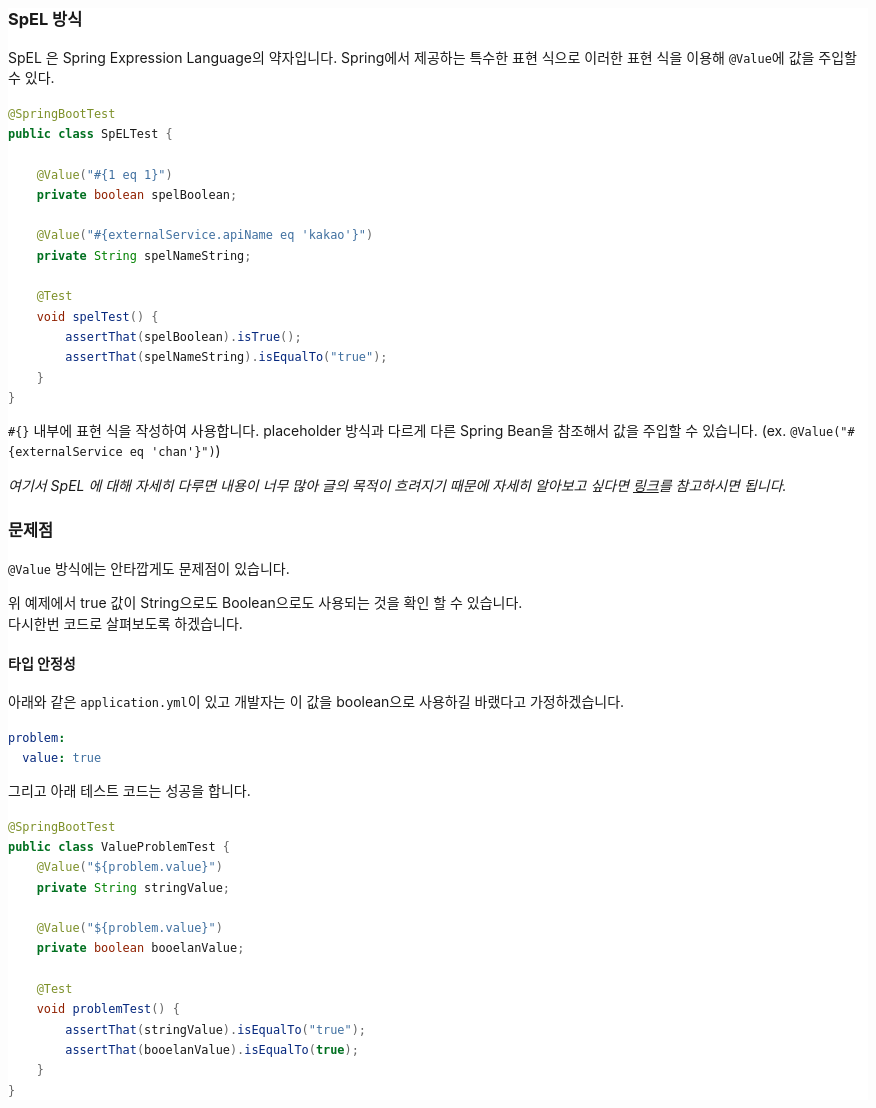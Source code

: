 ### SpEL 방식

SpEL 은 Spring Expression Language의 약자입니다. Spring에서 제공하는 특수한 표현 식으로 이러한 표현 식을 이용해 `@Value`에 값을 주입할 수 있다.

```java
@SpringBootTest
public class SpELTest {

    @Value("#{1 eq 1}")
    private boolean spelBoolean;

    @Value("#{externalService.apiName eq 'kakao'}")
    private String spelNameString;

    @Test
    void spelTest() {
        assertThat(spelBoolean).isTrue();
        assertThat(spelNameString).isEqualTo("true");
    }
}
```

`#{}` 내부에 표현 식을 작성하여 사용합니다. placeholder 방식과 다르게 다른 Spring Bean을 참조해서 값을 주입할 수 있습니다. (ex. `@Value("#{externalService eq 'chan'}")`)

*여기서 SpEL 에 대해 자세히 다루면 내용이 너무 많아 글의 목적이 흐려지기 때문에 자세히 알아보고 싶다면 [링크](https://docs.spring.io/spring-framework/docs/3.2.x/spring-framework-reference/html/expressions.html)를 참고하시면 됩니다.*

### 문제점

`@Value` 방식에는 안타깝게도 문제점이 있습니다.

위 예제에서 true 값이 String으로도 Boolean으로도 사용되는 것을 확인 할 수 있습니다.  
다시한번 코드로 살펴보도록 하겠습니다.

#### 타입 안정성

아래와 같은 `application.yml`이 있고 개발자는 이 값을 boolean으로 사용하길 바랬다고 가정하겠습니다.

```yml
problem:
  value: true
```

그리고 아래 테스트 코드는 성공을 합니다.

```java
@SpringBootTest
public class ValueProblemTest {
    @Value("${problem.value}")
    private String stringValue;

    @Value("${problem.value}")
    private boolean booelanValue;

    @Test
    void problemTest() {
        assertThat(stringValue).isEqualTo("true");
        assertThat(booelanValue).isEqualTo(true);
    }
}
```
